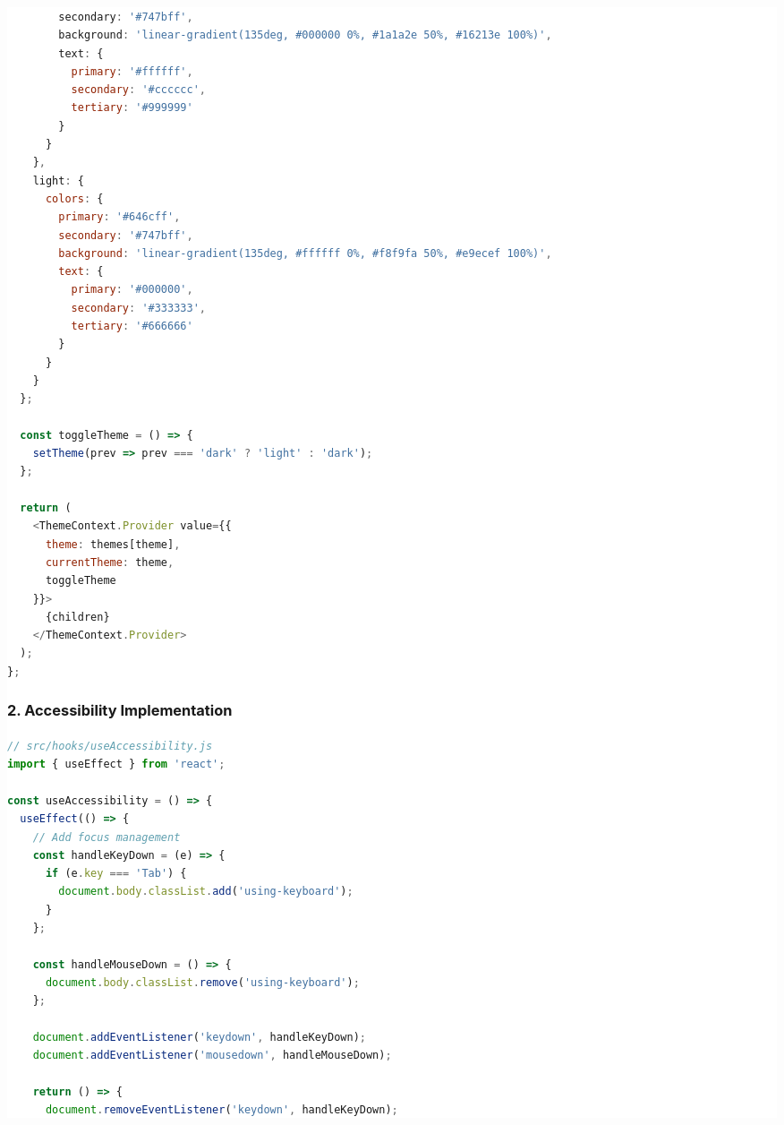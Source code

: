 ```javascript
        secondary: '#747bff',
        background: 'linear-gradient(135deg, #000000 0%, #1a1a2e 50%, #16213e 100%)',
        text: {
          primary: '#ffffff',
          secondary: '#cccccc',
          tertiary: '#999999'
        }
      }
    },
    light: {
      colors: {
        primary: '#646cff',
        secondary: '#747bff',
        background: 'linear-gradient(135deg, #ffffff 0%, #f8f9fa 50%, #e9ecef 100%)',
        text: {
          primary: '#000000',
          secondary: '#333333',
          tertiary: '#666666'
        }
      }
    }
  };

  const toggleTheme = () => {
    setTheme(prev => prev === 'dark' ? 'light' : 'dark');
  };

  return (
    <ThemeContext.Provider value={{ 
      theme: themes[theme], 
      currentTheme: theme,
      toggleTheme 
    }}>
      {children}
    </ThemeContext.Provider>
  );
};
```

### 2. Accessibility Implementation

```javascript
// src/hooks/useAccessibility.js
import { useEffect } from 'react';

const useAccessibility = () => {
  useEffect(() => {
    // Add focus management
    const handleKeyDown = (e) => {
      if (e.key === 'Tab') {
        document.body.classList.add('using-keyboard');
      }
    };

    const handleMouseDown = () => {
      document.body.classList.remove('using-keyboard');
    };

    document.addEventListener('keydown', handleKeyDown);
    document.addEventListener('mousedown', handleMouseDown);

    return () => {
      document.removeEventListener('keydown', handleKeyDown);
```